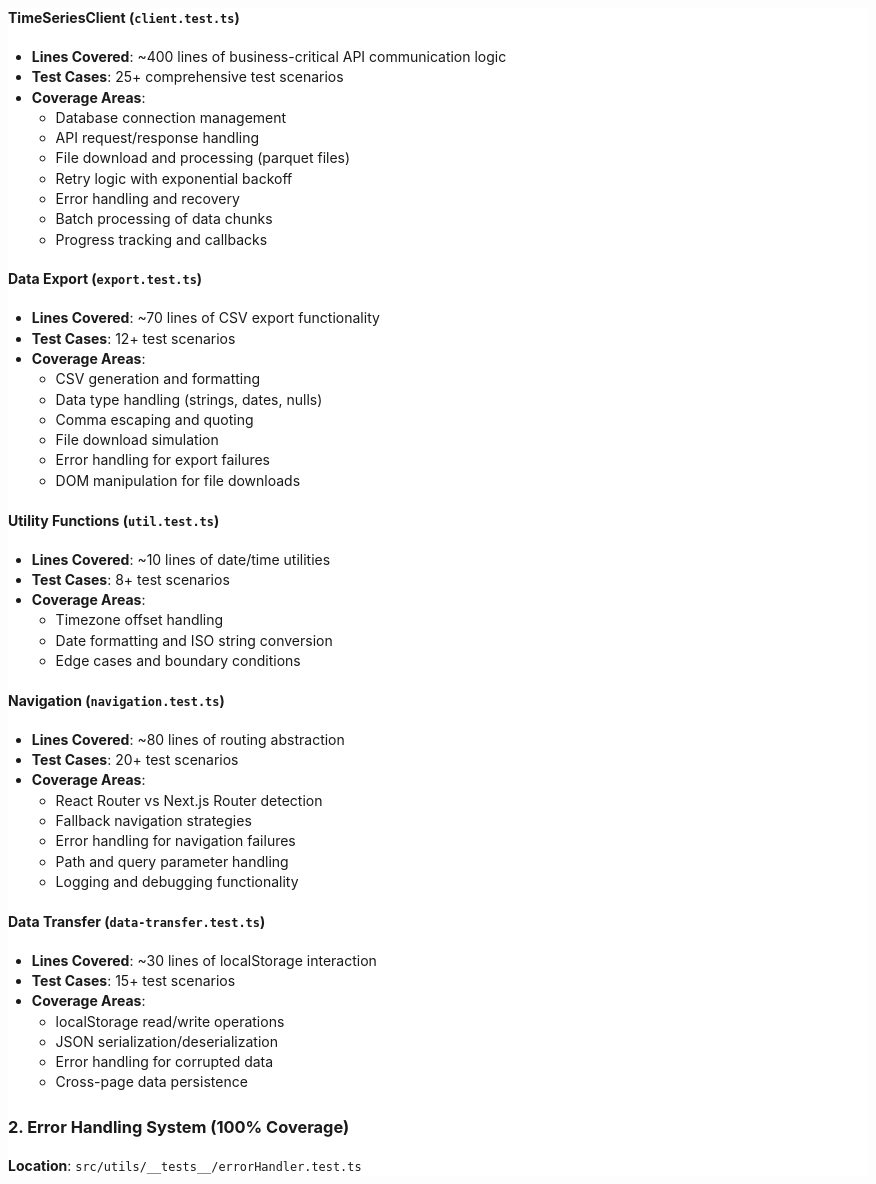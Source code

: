 #### TimeSeriesClient (`client.test.ts`)
- **Lines Covered**: ~400 lines of business-critical API communication logic
- **Test Cases**: 25+ comprehensive test scenarios
- **Coverage Areas**:
  - Database connection management
  - API request/response handling
  - File download and processing (parquet files)
  - Retry logic with exponential backoff
  - Error handling and recovery
  - Batch processing of data chunks
  - Progress tracking and callbacks

#### Data Export (`export.test.ts`)
- **Lines Covered**: ~70 lines of CSV export functionality
- **Test Cases**: 12+ test scenarios
- **Coverage Areas**:
  - CSV generation and formatting
  - Data type handling (strings, dates, nulls)
  - Comma escaping and quoting
  - File download simulation
  - Error handling for export failures
  - DOM manipulation for file downloads

#### Utility Functions (`util.test.ts`)
- **Lines Covered**: ~10 lines of date/time utilities
- **Test Cases**: 8+ test scenarios
- **Coverage Areas**:
  - Timezone offset handling
  - Date formatting and ISO string conversion
  - Edge cases and boundary conditions

#### Navigation (`navigation.test.ts`)
- **Lines Covered**: ~80 lines of routing abstraction
- **Test Cases**: 20+ test scenarios
- **Coverage Areas**:
  - React Router vs Next.js Router detection
  - Fallback navigation strategies
  - Error handling for navigation failures
  - Path and query parameter handling
  - Logging and debugging functionality

#### Data Transfer (`data-transfer.test.ts`)
- **Lines Covered**: ~30 lines of localStorage interaction
- **Test Cases**: 15+ test scenarios
- **Coverage Areas**:
  - localStorage read/write operations
  - JSON serialization/deserialization
  - Error handling for corrupted data
  - Cross-page data persistence

### 2. Error Handling System (100% Coverage)
**Location**: `src/utils/__tests__/errorHandler.test.ts`
